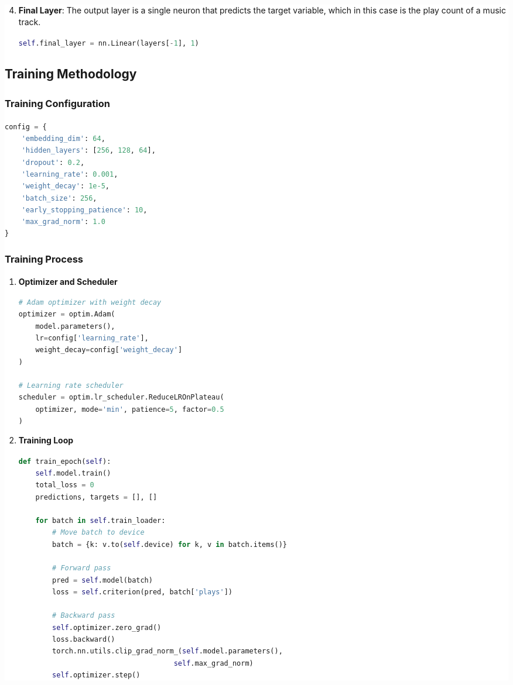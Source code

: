 4. **Final Layer**: The output layer is a single neuron that predicts the target variable, which in this case is the play count of a music track.

   ```python
   self.final_layer = nn.Linear(layers[-1], 1)
   ```

## Training Methodology

### Training Configuration
```python
config = {
    'embedding_dim': 64,
    'hidden_layers': [256, 128, 64],
    'dropout': 0.2,
    'learning_rate': 0.001,
    'weight_decay': 1e-5,
    'batch_size': 256,
    'early_stopping_patience': 10,
    'max_grad_norm': 1.0
}
```

### Training Process
1. **Optimizer and Scheduler**
   ```python
   # Adam optimizer with weight decay
   optimizer = optim.Adam(
       model.parameters(),
       lr=config['learning_rate'],
       weight_decay=config['weight_decay']
   )
   
   # Learning rate scheduler
   scheduler = optim.lr_scheduler.ReduceLROnPlateau(
       optimizer, mode='min', patience=5, factor=0.5
   )
   ```

2. **Training Loop**
   ```python
   def train_epoch(self):
       self.model.train()
       total_loss = 0
       predictions, targets = [], []
       
       for batch in self.train_loader:
           # Move batch to device
           batch = {k: v.to(self.device) for k, v in batch.items()}
           
           # Forward pass
           pred = self.model(batch)
           loss = self.criterion(pred, batch['plays'])
           
           # Backward pass
           self.optimizer.zero_grad()
           loss.backward()
           torch.nn.utils.clip_grad_norm_(self.model.parameters(), 
                                        self.max_grad_norm)
           self.optimizer.step()
   ```
